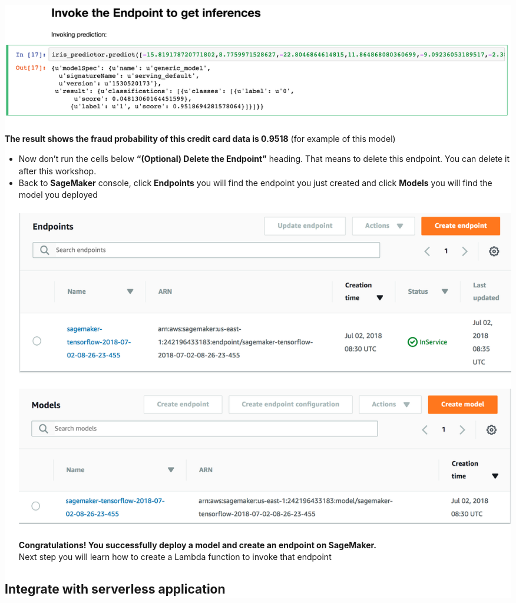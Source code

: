 ![invoke_endpoint2.png](/images/invoke_endpoint2.png) <br>   
**The result shows the fraud probability of this credit card data is 0.9518** (for example of this model)<br>

* 	Now don’t run the cells below **“(Optional) Delete the Endpoint”** heading. That means to delete this endpoint. You can delete it after this workshop.<br>
* 	Back to **SageMaker** console, click **Endpoints** you will find the endpoint you just created and click **Models** you will find the model you deployed<br><br>
![invoke_endpoint3.png](/images/invoke_endpoint3.png) <br>   
![invoke_endpoint4.png](/images/invoke_endpoint4.png) <br>   
**Congratulations! You successfully deploy a model and create an endpoint on SageMaker.**<br>
Next step you will learn how to create a Lambda function to invoke that endpoint<br>


## Integrate with serverless application
